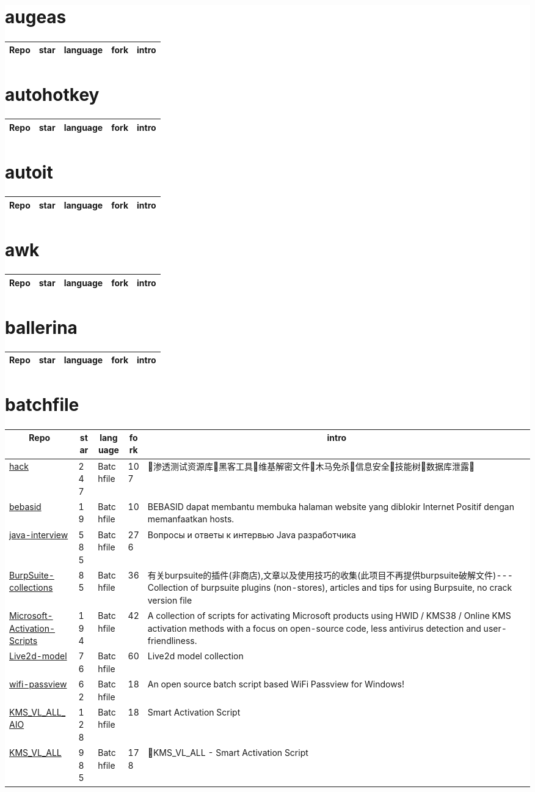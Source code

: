 
# augeas

Repo|star|language|fork|intro
-|-|-|-|-



# autohotkey

Repo|star|language|fork|intro
-|-|-|-|-



# autoit

Repo|star|language|fork|intro
-|-|-|-|-



# awk

Repo|star|language|fork|intro
-|-|-|-|-



# ballerina

Repo|star|language|fork|intro
-|-|-|-|-



# batchfile

Repo|star|language|fork|intro
-|-|-|-|-
[hack](https://github.com/ddosi/hack)|247|Batchfile|107|🔰渗透测试资源库🔰黑客工具🔰维基解密文件🔰木马免杀🔰信息安全🔰技能树🔰数据库泄露🔰
[bebasid](https://github.com/bebasid/bebasid)|19|Batchfile|10|BEBASID dapat membantu membuka halaman website yang diblokir Internet Positif dengan memanfaatkan hosts.
[java-interview](https://github.com/enhorse/java-interview)|585|Batchfile|276|Вопросы и ответы к интервью Java разработчика
[BurpSuite-collections](https://github.com/Mr-xn/BurpSuite-collections)|85|Batchfile|36|有关burpsuite的插件(非商店),文章以及使用技巧的收集(此项目不再提供burpsuite破解文件)---Collection of burpsuite plugins (non-stores), articles and tips for using Burpsuite, no crack version file
[Microsoft-Activation-Scripts](https://github.com/massgravel/Microsoft-Activation-Scripts)|194|Batchfile|42|A collection of scripts for activating Microsoft products using HWID / KMS38 / Online KMS activation methods with a focus on open-source code, less antivirus detection and user-friendliness.
[Live2d-model](https://github.com/Eikanya/Live2d-model)|76|Batchfile|60|Live2d model collection
[wifi-passview](https://github.com/WarenGonzaga/wifi-passview)|62|Batchfile|18|An open source batch script based WiFi Passview for Windows!
[KMS_VL_ALL_AIO](https://github.com/abbodi1406/KMS_VL_ALL_AIO)|128|Batchfile|18|Smart Activation Script
[KMS_VL_ALL](https://github.com/kkkgo/KMS_VL_ALL)|985|Batchfile|178|🔑KMS_VL_ALL - Smart Activation Script
